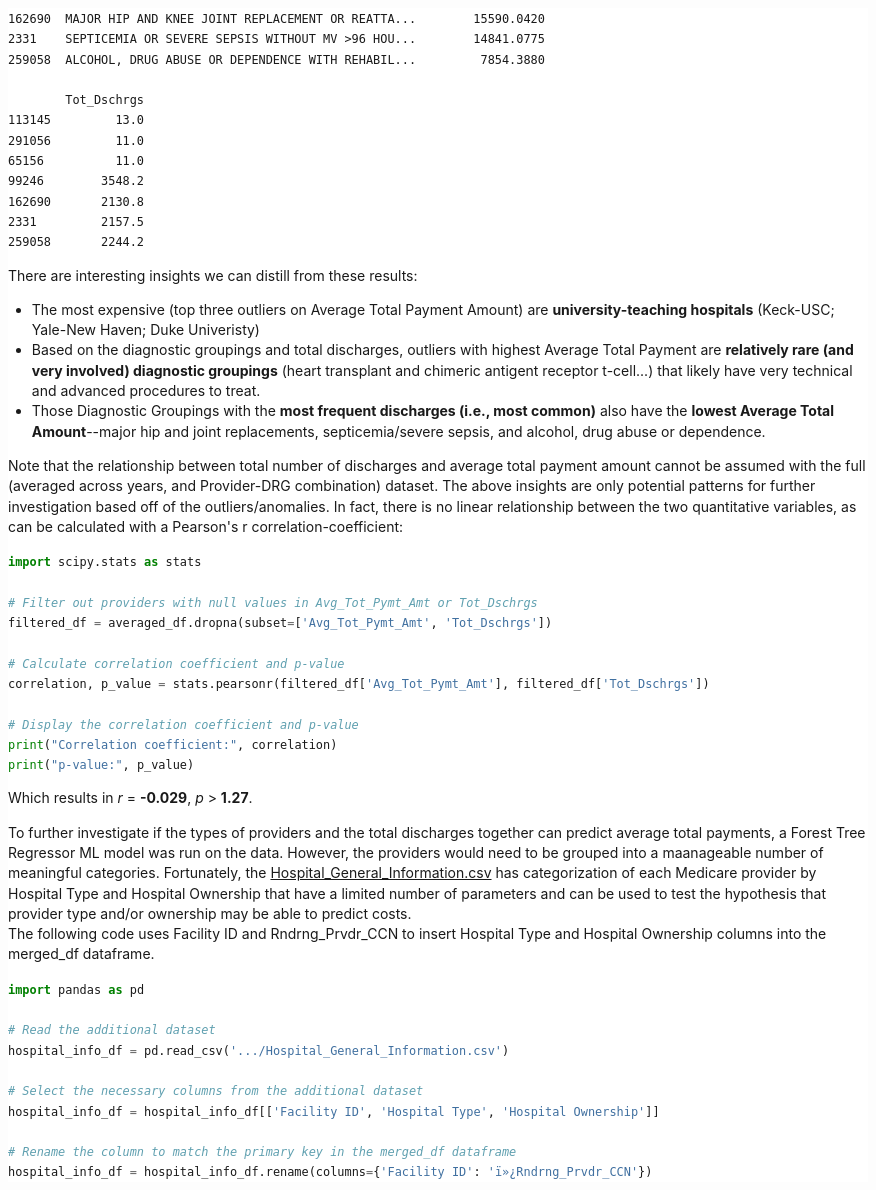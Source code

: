 ```
162690  MAJOR HIP AND KNEE JOINT REPLACEMENT OR REATTA...        15590.0420   
2331    SEPTICEMIA OR SEVERE SEPSIS WITHOUT MV >96 HOU...        14841.0775   
259058  ALCOHOL, DRUG ABUSE OR DEPENDENCE WITH REHABIL...         7854.3880   

        Tot_Dschrgs  
113145         13.0  
291056         11.0  
65156          11.0  
99246        3548.2  
162690       2130.8  
2331         2157.5  
259058       2244.2  
```  
There are interesting insights we can distill from these results:  
- The most expensive (top three outliers on Average Total Payment Amount) are **university-teaching hospitals** (Keck-USC; Yale-New Haven; Duke Univeristy)
- Based on the diagnostic groupings and total discharges, outliers with highest Average Total Payment are **relatively rare (and very involved) diagnostic groupings** (heart transplant and chimeric antigent receptor t-cell...) that likely have very technical and advanced procedures to treat.
- Those Diagnostic Groupings with the **most frequent discharges (i.e., most common)** also have the **lowest Average Total Amount**--major hip and joint replacements, septicemia/severe sepsis, and alcohol, drug abuse or dependence.  

Note that the relationship between total number of discharges and average total payment amount cannot be assumed with the full (averaged across years, and Provider-DRG combination) dataset. The above insights are only potential patterns for further investigation based off of the outliers/anomalies. In fact, there is no linear relationship between the two quantitative variables, as can be calculated with a Pearson's r correlation-coefficient:  
```python
import scipy.stats as stats

# Filter out providers with null values in Avg_Tot_Pymt_Amt or Tot_Dschrgs
filtered_df = averaged_df.dropna(subset=['Avg_Tot_Pymt_Amt', 'Tot_Dschrgs'])

# Calculate correlation coefficient and p-value
correlation, p_value = stats.pearsonr(filtered_df['Avg_Tot_Pymt_Amt'], filtered_df['Tot_Dschrgs'])

# Display the correlation coefficient and p-value
print("Correlation coefficient:", correlation)
print("p-value:", p_value)
```  
Which results in *r* = **-0.029**, *p* > **1.27**.  

To further investigate if the types of providers and the total discharges together can predict average total payments, a Forest Tree Regressor ML model was run on the data. However, the providers would need to be grouped into a maanageable number of meaningful categories. Fortunately, the [Hospital_General_Information.csv](Data/Hospital_General_Information/Hospital_General_Information.csv) has categorization of each Medicare provider by Hospital Type and Hospital Ownership that have a limited number of parameters and can be used to test the hypothesis that provider type and/or ownership may be able to predict costs.  
The following code uses Facility ID and Rndrng_Prvdr_CCN to insert Hospital Type and Hospital Ownership columns into the merged_df dataframe.  
```python
import pandas as pd

# Read the additional dataset
hospital_info_df = pd.read_csv('.../Hospital_General_Information.csv')

# Select the necessary columns from the additional dataset
hospital_info_df = hospital_info_df[['Facility ID', 'Hospital Type', 'Hospital Ownership']]

# Rename the column to match the primary key in the merged_df dataframe
hospital_info_df = hospital_info_df.rename(columns={'Facility ID': 'ï»¿Rndrng_Prvdr_CCN'})

```

[^1]: Blendon, R. J., Brodie, M., Benson, J. M., Altman, D. E., & Buhr, T. (2006). Americans' views of health care costs, access, and quality. The Milbank quarterly, 84(4), 623–657. https://doi.org/10.1111/j.1468-0009.2006.00463.x
[^2]: Deyo, D., Hemingway, J., & Hughes, D. (2015). Identifying Patients With Undiagnosed Chronic Conditions: An Examination of Patient Costs Before Chronic Disease Diagnosis.. Journal of the American College of Radiology : JACR.
[^3]: Hadley, J., Reschovsky, J., Corey, C., & Zuckerman, S. (2009). Medicare fees and the volume of physicians' services.. Inquiry : a journal of medical care organization, provision and financing.
[^4]: Thompson, J., & Mccue, M. (2004). Organizational and market factors associated with Medicare dependence in inpatient rehabilitation hospitals. Health Services Management Research.
[^5]: Courtney, P., Darrith, B., Bohl, D., Frisch, N., & Valle, C. (2017). Reconsidering the Affordable Care Act’s Restrictions on Physician-Owned Hospitals: Analysis of CMS Data on Total Hip and Knee Arthroplasty. The Journal of Bone and Joint Surgery.  
[^6]: Pfuntner A, Wier LM, Steiner C. Costs for Hospital Stays in the United States, 2010. In: Healthcare Cost and Utilization Project (HCUP) Statistical Briefs. Agency for Healthcare Research and Quality (US), Rockville (MD); 2006. PMID: 23447833.